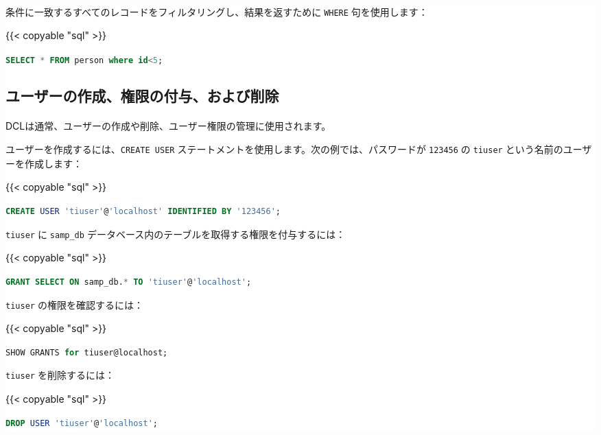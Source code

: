 条件に一致するすべてのレコードをフィルタリングし、結果を返すために `WHERE` 句を使用します：

{{< copyable "sql" >}}

```sql
SELECT * FROM person where id<5;
```

## ユーザーの作成、権限の付与、および削除

DCLは通常、ユーザーの作成や削除、ユーザー権限の管理に使用されます。

ユーザーを作成するには、`CREATE USER` ステートメントを使用します。次の例では、パスワードが `123456` の `tiuser` という名前のユーザーを作成します：

{{< copyable "sql" >}}

```sql
CREATE USER 'tiuser'@'localhost' IDENTIFIED BY '123456';
```

`tiuser` に `samp_db` データベース内のテーブルを取得する権限を付与するには：

{{< copyable "sql" >}}

```sql
GRANT SELECT ON samp_db.* TO 'tiuser'@'localhost';
```

`tiuser` の権限を確認するには：

{{< copyable "sql" >}}

```sql
SHOW GRANTS for tiuser@localhost;
```

`tiuser` を削除するには：

{{< copyable "sql" >}}

```sql
DROP USER 'tiuser'@'localhost';
```